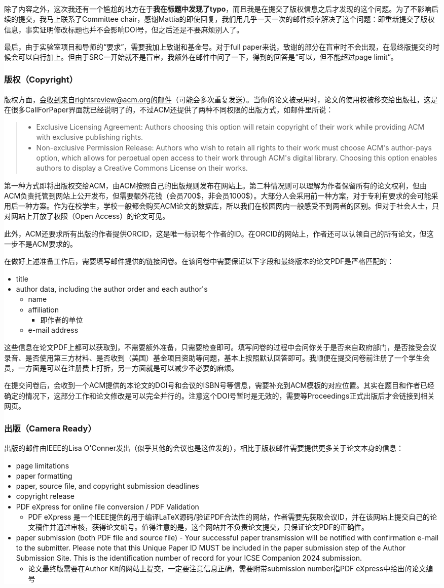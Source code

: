 除了内容之外，这次我还有一个尴尬的地方在于**我在标题中发现了typo**，而且我是在提交了版权信息之后才发现的这个问题。为了不影响后续的提交，我马上联系了Committee chair，感谢Mattia的即使回复，我们用几乎一天一次的邮件频率解决了这个问题：即重新提交了版权信息，事实证明修改标题也并不会影响DOI号，但之后还是不要麻烦别人了。

最后，由于实验室项目和导师的“要求”，需要我加上致谢和基金号。对于full paper来说，致谢的部分在盲审时不会出现，在最终版提交的时候会可以自行加上。但由于SRC一开始就不是盲审，我额外在邮件中问了一下，得到的回答是“可以，但不能超过page limit”。

### 版权（Copyright）

版权方面，会收到来自rightsreview@acm.org的邮件（可能会多次重复发送）。当你的论文被录用时，论文的使用权被移交给出版社，这是在很多CallForPaper界面就已经说明了的，不过ACM还提供了两种不同权限的出版方式，如邮件里所说：

> - Exclusive Licensing Agreement: Authors choosing this option will retain copyright of their work while providing ACM with exclusive publishing rights.
> - Non-exclusive Permission Release: Authors who wish to retain all rights to their work must choose ACM's author-pays option, which allows for perpetual open access to their work through ACM's digital library. Choosing this option enables authors to display a Creative Commons License on their works.

第一种方式即将出版权交给ACM，由ACM按照自己的出版规则发布在网站上。第二种情况则可以理解为作者保留所有的论文权利，但由ACM负责托管到网站上公开发布，但需要额外花钱（会员700\$，非会员1000\$）。大部分人会采用前一种方案，对于专利有要求的会可能采用后一种方案。作为在校学生，学校一般都会购买ACM论文的数据库，所以我们在校园网内一般感受不到两者的区别。但对于社会人士，只对网站上开放了权限（Open Access）的论文可见。

此外，ACM还要求所有出版的作者提供ORCID，这是唯一标识每个作者的ID。在ORCID的网站上，作者还可以认领自己的所有论文，但这一步不是ACM要求的。

在做好上述准备工作后，需要填写邮件提供的链接问卷。在该问卷中需要保证以下字段和最终版本的论文PDF是严格匹配的：

- title
- author data, including the author order and each author's
  - name
  - affiliation
    - 即作者的单位
  - e-mail address

这些信息在论文PDF上都可以获取到，不需要额外准备，只需要检查即可。填写问卷的过程中会问你关于是否来自政府部门，是否接受会议录音、是否使用第三方材料、是否收到（美国）基金项目资助等问题，基本上按照默认回答即可。我顺便在提交问卷前注册了一个学生会员，一方面是可以在注册费上打折，另一方面就是可以减少不必要的麻烦。

在提交问卷后，会收到一个ACM提供的本论文的DOI号和会议的ISBN号等信息，需要补充到ACM模板的对应位置。其实在题目和作者已经确定的情况下，这部分工作和论文修改是可以完全并行的。注意这个DOI号暂时是无效的，需要等Proceedings正式出版后才会链接到相关网页。

### 出版（Camera Ready）

出版的邮件由IEEE的Lisa O'Conner发出（似乎其他的会议也是这位发的），相比于版权邮件需要提供更多关于论文本身的信息：

- page limitations
- paper formatting
- paper, source file, and copyright submission deadlines
- copyright release
- PDF eXpress for online file conversion / PDF Validation
  - PDF eXpress 是一个IEEE提供的用于编译LaTeX源码/验证PDF合法性的网站，作者需要先获取会议ID，并在该网站上提交自己的论文稿件并通过审核，获得论文编号。值得注意的是，这个网站并不负责论文提交，只保证论文PDF的正确性。
- paper submission (both PDF file and source file) - Your successful paper transmission will be notified with confirmation e-mail to the submitter. Please note that this Unique Paper ID MUST be included in the paper submission step of the Author Submission Site. This is the identification number of record for your ICSE Companion 2024 submission.
  - 论文最终版需要在Author Kit的网站上提交，一定要注意信息正确，需要附带submission number指PDF eXpress中给出的论文编号
